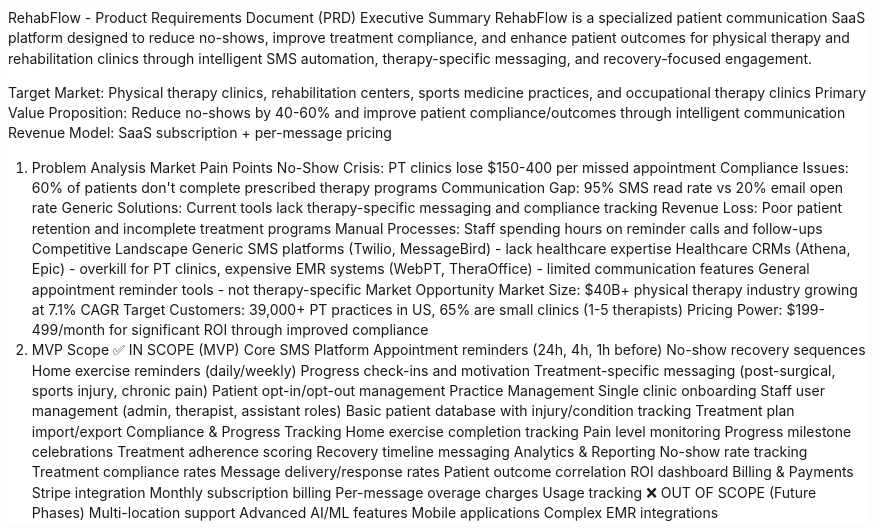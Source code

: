 RehabFlow - Product Requirements Document (PRD)
Executive Summary
RehabFlow is a specialized patient communication SaaS platform designed to reduce no-shows, improve treatment compliance, and enhance patient outcomes for physical therapy and rehabilitation clinics through intelligent SMS automation, therapy-specific messaging, and recovery-focused engagement.

Target Market: Physical therapy clinics, rehabilitation centers, sports medicine practices, and occupational therapy clinics Primary Value Proposition: Reduce no-shows by 40-60% and improve patient compliance/outcomes through intelligent communication Revenue Model: SaaS subscription + per-message pricing

1. Problem Analysis
Market Pain Points
No-Show Crisis: PT clinics lose $150-400 per missed appointment
Compliance Issues: 60% of patients don't complete prescribed therapy programs
Communication Gap: 95% SMS read rate vs 20% email open rate
Generic Solutions: Current tools lack therapy-specific messaging and compliance tracking
Revenue Loss: Poor patient retention and incomplete treatment programs
Manual Processes: Staff spending hours on reminder calls and follow-ups
Competitive Landscape
Generic SMS platforms (Twilio, MessageBird) - lack healthcare expertise
Healthcare CRMs (Athena, Epic) - overkill for PT clinics, expensive
EMR systems (WebPT, TheraOffice) - limited communication features
General appointment reminder tools - not therapy-specific
Market Opportunity
Market Size: $40B+ physical therapy industry growing at 7.1% CAGR
Target Customers: 39,000+ PT practices in US, 65% are small clinics (1-5 therapists)
Pricing Power: $199-499/month for significant ROI through improved compliance
2. MVP Scope
✅ IN SCOPE (MVP)
Core SMS Platform
Appointment reminders (24h, 4h, 1h before)
No-show recovery sequences
Home exercise reminders (daily/weekly)
Progress check-ins and motivation
Treatment-specific messaging (post-surgical, sports injury, chronic pain)
Patient opt-in/opt-out management
Practice Management
Single clinic onboarding
Staff user management (admin, therapist, assistant roles)
Basic patient database with injury/condition tracking
Treatment plan import/export
Compliance & Progress Tracking
Home exercise completion tracking
Pain level monitoring
Progress milestone celebrations
Treatment adherence scoring
Recovery timeline messaging
Analytics & Reporting
No-show rate tracking
Treatment compliance rates
Message delivery/response rates
Patient outcome correlation
ROI dashboard
Billing & Payments
Stripe integration
Monthly subscription billing
Per-message overage charges
Usage tracking
❌ OUT OF SCOPE (Future Phases)
Multi-location support
Advanced AI/ML features
Mobile applications
Complex EMR integrations